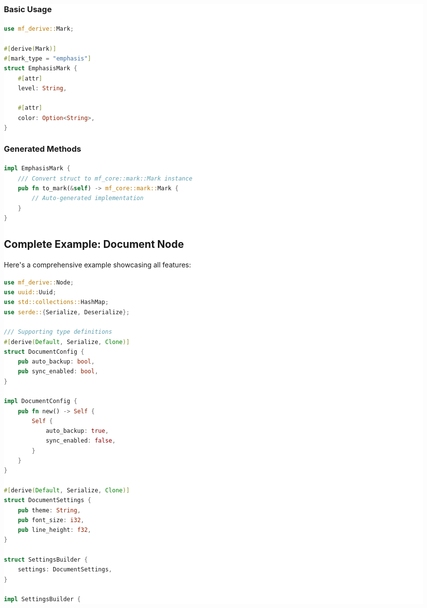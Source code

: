 ### Basic Usage

```rust
use mf_derive::Mark;

#[derive(Mark)]
#[mark_type = "emphasis"]
struct EmphasisMark {
    #[attr]
    level: String,
    
    #[attr]
    color: Option<String>,
}
```

### Generated Methods

```rust
impl EmphasisMark {
    /// Convert struct to mf_core::mark::Mark instance
    pub fn to_mark(&self) -> mf_core::mark::Mark {
        // Auto-generated implementation
    }
}
```

## Complete Example: Document Node

Here's a comprehensive example showcasing all features:

```rust
use mf_derive::Node;
use uuid::Uuid;
use std::collections::HashMap;
use serde::{Serialize, Deserialize};

/// Supporting type definitions
#[derive(Default, Serialize, Clone)]
struct DocumentConfig {
    pub auto_backup: bool,
    pub sync_enabled: bool,
}

impl DocumentConfig {
    pub fn new() -> Self {
        Self {
            auto_backup: true,
            sync_enabled: false,
        }
    }
}

#[derive(Default, Serialize, Clone)]
struct DocumentSettings {
    pub theme: String,
    pub font_size: i32,
    pub line_height: f32,
}

struct SettingsBuilder {
    settings: DocumentSettings,
}

impl SettingsBuilder {
```